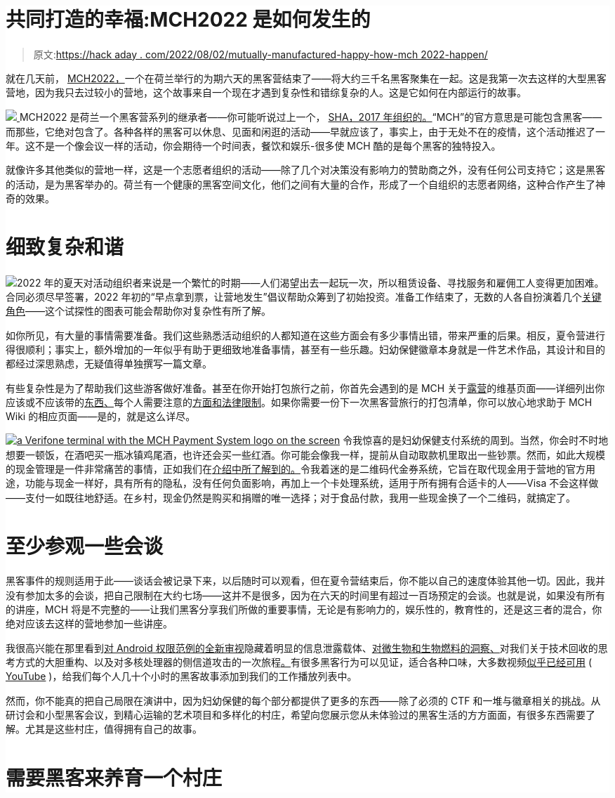 # 共同打造的幸福:MCH2022 是如何发生的

> 原文:[https://hack aday . com/2022/08/02/mutually-manufactured-happy-how-mch 2022-happen/](https://hackaday.com/2022/08/02/mutually-crafted-happiness-how-mch2022-happened/)

就在几天前， [MCH2022，](https://mch2022.org/)一个在荷兰举行的为期六天的黑客营结束了——将大约三千名黑客聚集在一起。这是我第一次去这样的大型黑客营地，因为我只去过较小的营地，这个故事来自一个现在才遇到复杂性和错综复杂的人。这是它如何在内部运行的故事。

[![](../Images/b2779a4fce6a5664406063771c3b49e2.png) ](https://hackaday.com/wp-content/uploads/2022/07/hadimg_mch2022_intro_pic0.jpg) MCH2022 是荷兰一个黑客营系列的继承者——你可能听说过上一个， [SHA，2017 年组织的。](https://hackaday.com/2017/08/25/shacamp-2017-a-personal-review/)“MCH”的官方意思是可能包含黑客——而那些，它绝对包含了。各种各样的黑客可以休息、见面和闲逛的活动——早就应该了，事实上，由于无处不在的疫情，这个活动推迟了一年。这不是一个像会议一样的活动，你会期待一个时间表，餐饮和娱乐-很多使 MCH 酷的是每个黑客的独特投入。

就像许多其他类似的营地一样，这是一个志愿者组织的活动——除了几个对决策没有影响力的赞助商之外，没有任何公司支持它；这是黑客的活动，是为黑客举办的。荷兰有一个健康的黑客空间文化，他们之间有大量的合作，形成了一个自组织的志愿者网络，这种合作产生了神奇的效果。

# 细致复杂和谐

[![](../Images/8c5481929b627867164c33be17bdae82.png)](https://hackaday.com/wp-content/uploads/2022/07/hadimg_mch2022_teams.png)2022 年的夏天对活动组织者来说是一个繁忙的时期——人们渴望出去一起玩一次，所以租赁设备、寻找服务和雇佣工人变得更加困难。合同必须尽早签署，2022 年初的“早点拿到票，让营地发生”倡议帮助众筹到了初始投资。准备工作结束了，无数的人各自扮演着几个[关键角色](https://wiki.mch2022.org/Teams)——这个试探性的图表可能会帮助你对复杂性有所了解。

如你所见，有大量的事情需要准备。我们这些熟悉活动组织的人都知道在这些方面会有多少事情出错，带来严重的后果。相反，夏令营进行得很顺利；事实上，额外增加的一年似乎有助于更细致地准备事情，甚至有一些乐趣。妇幼保健徽章本身就是一件艺术作品，其设计和目的都经过深思熟虑，无疑值得单独撰写一篇文章。

有些复杂性是为了帮助我们这些游客做好准备。甚至在你开始打包旅行之前，你首先会遇到的是 MCH 关于[露营](https://wiki.mch2022.org/Camping)的维基页面——详细列出你应该或不应该带的[东西、](https://wiki.mch2022.org/What_to_bring)每个人需要注意的[方面和法律限制](https://wiki.mch2022.org/How_to_survive)。如果你需要一份下一次黑客营旅行的打包清单，你可以放心地求助于 MCH Wiki 的相应页面——是的，就是这么详尽。

[![a Verifone terminal with the MCH Payment System logo on the screen](../Images/58688becc4bfa29d190561ed722322f0.png)](https://hackaday.com/wp-content/uploads/2022/07/hadimg_mch2022_intro_pic2.jpg) 令我惊喜的是妇幼保健支付系统的周到。当然，你会时不时地想要一顿饭，在酒吧买一瓶冰镇鸡尾酒，也许还会买一些红酒。你可能会像我一样，提前从自动取款机里取出一些钞票。然而，如此大规模的现金管理是一件非常痛苦的事情，正如我们在[介绍中所了解到的。](https://media.ccc.de/v/mch2022-109--may-contain-hackers-2022-opening)令我着迷的是二维码代金券系统，它旨在取代现金用于营地的官方用途，功能与现金一样好，具有所有的隐私，没有任何负面影响，再加上一个卡处理系统，适用于所有拥有合适卡的人——Visa 不会这样做——支付一如既往地舒适。在乡村，现金仍然是购买和捐赠的唯一选择；对于食品付款，我用一些现金换了一个二维码，就搞定了。

# 至少参观一些会谈

黑客事件的规则适用于此——谈话会被记录下来，以后随时可以观看，但在夏令营结束后，你不能以自己的速度体验其他一切。因此，我并没有参加太多的会谈，把自己限制在大约七场——这并不是很多，因为在六天的时间里有超过一百场预定的会谈。也就是说，如果没有所有的讲座，MCH 将是不完整的——让我们黑客分享我们所做的重要事情，无论是有影响力的，娱乐性的，教育性的，还是这三者的混合，你绝对应该去这样的营地参加一些讲座。

我很高兴能在那里看到[对 Android 权限范例的全新审视](https://media.ccc.de/v/mch2022-90-no-permissions-needed)隐藏着明显的信息泄露载体、[对微生物和生物燃料的洞察、](https://media.ccc.de/v/mch2022-155-hacking-with-microbes)对我们关于技术回收的思考方式的大胆重构、以及对多核处理器的侧信道攻击的一次旅程[。](https://media.ccc.de/v/mch2022-279-fault-injection-on-a-modern-multicore-system-on-chip)有很多黑客行为可以见证，适合各种口味，大多数视频[似乎已经可用](https://media.ccc.de/c/MCH2022/MCH2022%20Curated%20content) ( [YouTube](https://www.youtube.com/MCH2022NL) )，给我们每个人几十个小时的黑客故事添加到我们的工作播放列表中。

然而，你不能真的把自己局限在演讲中，因为妇幼保健的每个部分都提供了更多的东西——除了必须的 CTF 和一堆与徽章相关的挑战。从研讨会和小型黑客会议，到精心运输的艺术项目和多样化的村庄，希望向您展示您从未体验过的黑客生活的方方面面，有很多东西需要了解。尤其是这些村庄，值得拥有自己的故事。

# 需要黑客来养育一个村庄
